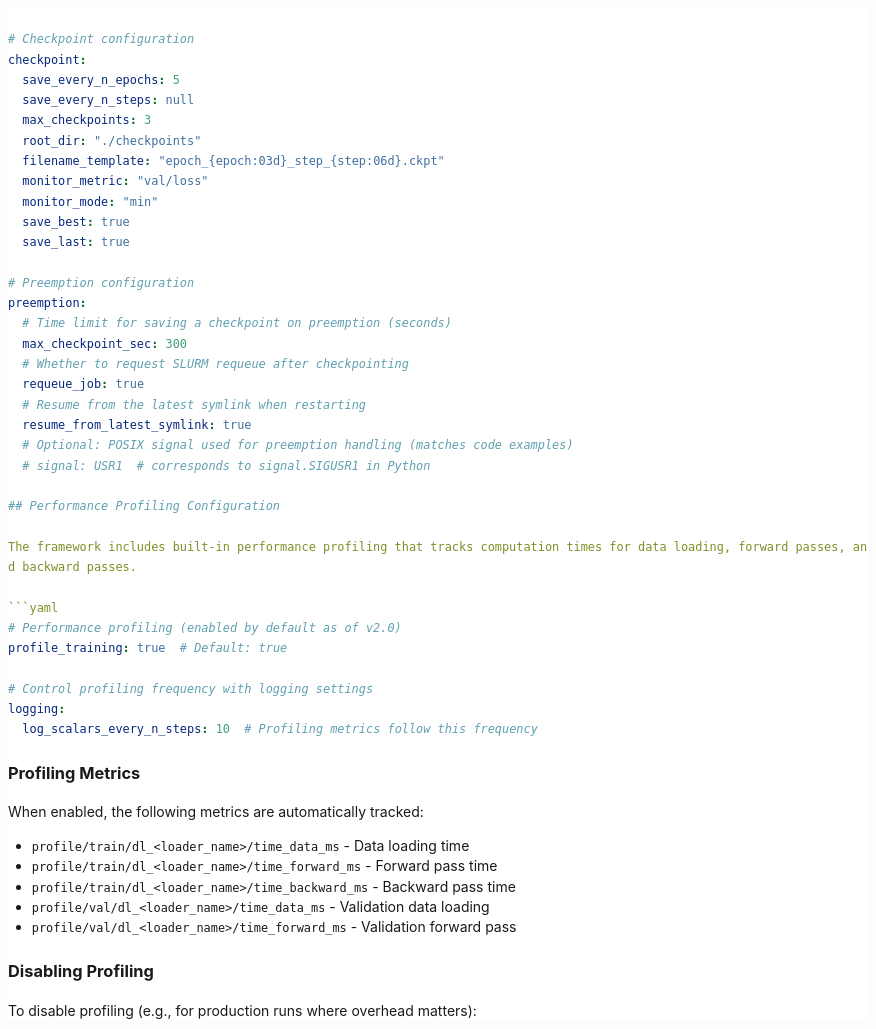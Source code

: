 ```yaml

# Checkpoint configuration
checkpoint:
  save_every_n_epochs: 5
  save_every_n_steps: null
  max_checkpoints: 3
  root_dir: "./checkpoints"
  filename_template: "epoch_{epoch:03d}_step_{step:06d}.ckpt"
  monitor_metric: "val/loss"
  monitor_mode: "min"
  save_best: true
  save_last: true

# Preemption configuration
preemption:
  # Time limit for saving a checkpoint on preemption (seconds)
  max_checkpoint_sec: 300
  # Whether to request SLURM requeue after checkpointing
  requeue_job: true
  # Resume from the latest symlink when restarting
  resume_from_latest_symlink: true
  # Optional: POSIX signal used for preemption handling (matches code examples)
  # signal: USR1  # corresponds to signal.SIGUSR1 in Python

## Performance Profiling Configuration

The framework includes built-in performance profiling that tracks computation times for data loading, forward passes, and backward passes.

```yaml
# Performance profiling (enabled by default as of v2.0)
profile_training: true  # Default: true

# Control profiling frequency with logging settings
logging:
  log_scalars_every_n_steps: 10  # Profiling metrics follow this frequency
```

### Profiling Metrics

When enabled, the following metrics are automatically tracked:

- `profile/train/dl_<loader_name>/time_data_ms` - Data loading time
- `profile/train/dl_<loader_name>/time_forward_ms` - Forward pass time
- `profile/train/dl_<loader_name>/time_backward_ms` - Backward pass time
- `profile/val/dl_<loader_name>/time_data_ms` - Validation data loading
- `profile/val/dl_<loader_name>/time_forward_ms` - Validation forward pass

### Disabling Profiling

To disable profiling (e.g., for production runs where overhead matters):
